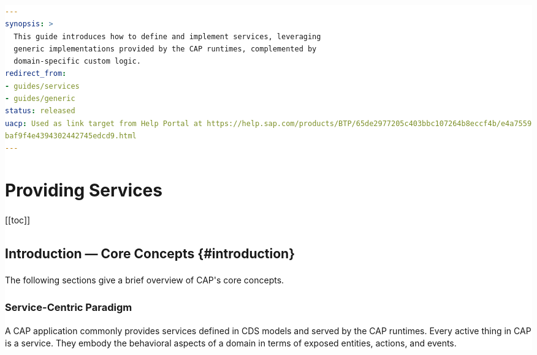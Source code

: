 ```yaml
---
synopsis: >
  This guide introduces how to define and implement services, leveraging
  generic implementations provided by the CAP runtimes, complemented by
  domain-specific custom logic.
redirect_from:
- guides/services
- guides/generic
status: released
uacp: Used as link target from Help Portal at https://help.sap.com/products/BTP/65de2977205c403bbc107264b8eccf4b/e4a7559baf9f4e4394302442745edcd9.html
---
```



# Providing Services

<div v-html="$frontmatter?.synopsis" />

[[toc]]


<style>
  .best-practice::before { content: 'Best Practice:  '; color: teal }
</style>

## Introduction — Core Concepts {#introduction}

The following sections give a brief overview of CAP's core concepts.

### Service-Centric Paradigm

A CAP application commonly provides services defined in CDS models and served by the CAP runtimes. Every active thing in CAP is a service. They embody the behavioral aspects of a domain in terms of exposed entities, actions, and events.
